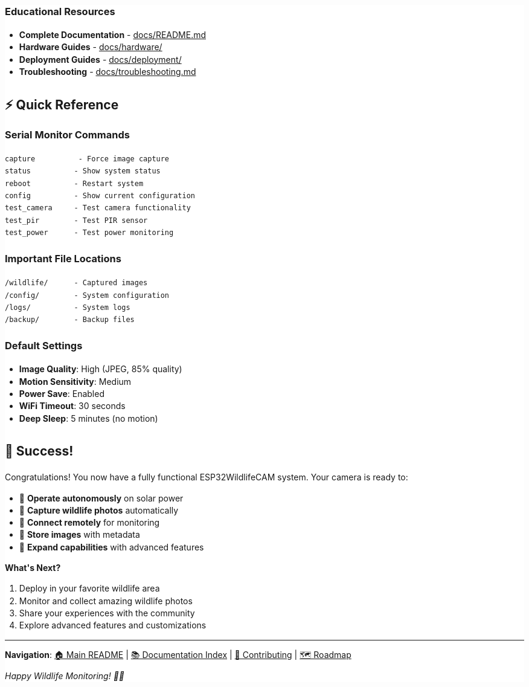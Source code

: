 ### Educational Resources
- **Complete Documentation** - [docs/README.md](docs/README.md)
- **Hardware Guides** - [docs/hardware/](docs/hardware/)
- **Deployment Guides** - [docs/deployment/](docs/deployment/)
- **Troubleshooting** - [docs/troubleshooting.md](docs/troubleshooting.md)

## ⚡ Quick Reference

### Serial Monitor Commands
```
capture          - Force image capture
status          - Show system status
reboot          - Restart system
config          - Show current configuration
test_camera     - Test camera functionality
test_pir        - Test PIR sensor
test_power      - Test power monitoring
```

### Important File Locations
```
/wildlife/      - Captured images
/config/        - System configuration
/logs/          - System logs
/backup/        - Backup files
```

### Default Settings
- **Image Quality**: High (JPEG, 85% quality)
- **Motion Sensitivity**: Medium
- **Power Save**: Enabled
- **WiFi Timeout**: 30 seconds
- **Deep Sleep**: 5 minutes (no motion)

## 🎉 Success!

Congratulations! You now have a fully functional ESP32WildlifeCAM system. Your camera is ready to:

- 🔋 **Operate autonomously** on solar power
- 📸 **Capture wildlife photos** automatically
- 📡 **Connect remotely** for monitoring
- 💾 **Store images** with metadata
- 🔧 **Expand capabilities** with advanced features

**What's Next?**
1. Deploy in your favorite wildlife area
2. Monitor and collect amazing wildlife photos
3. Share your experiences with the community
4. Explore advanced features and customizations

---

**Navigation**: [🏠 Main README](README.md) | [📚 Documentation Index](docs/README.md) | [🤝 Contributing](CONTRIBUTING.md) | [🗺️ Roadmap](ROADMAP.md)

*Happy Wildlife Monitoring! 🦌📸*